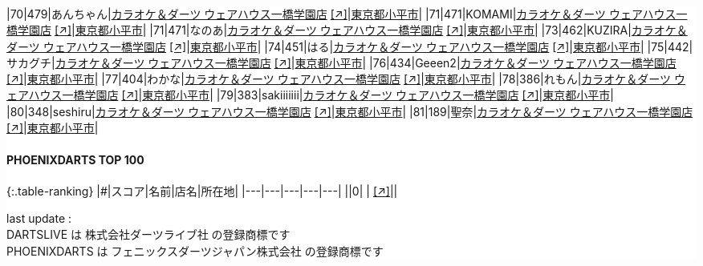 |70|479|<span class="rank-name-dl">あんちゃん</span>|<a href="/darts/rank/shops/7eed0636465aa7cc0d9b047a20a7ba1e.html">カラオケ＆ダーツ ウェアハウス一橋学園店</a> <a href="https://search.dartslive.com/jp/shop/7eed0636465aa7cc0d9b047a20a7ba1e">[↗]</a>|<a href="/darts/rank/東京都/小平市">東京都小平市</a>|
|71|471|<span class="rank-name-dl">KOMAMI</span>|<a href="/darts/rank/shops/7eed0636465aa7cc0d9b047a20a7ba1e.html">カラオケ＆ダーツ ウェアハウス一橋学園店</a> <a href="https://search.dartslive.com/jp/shop/7eed0636465aa7cc0d9b047a20a7ba1e">[↗]</a>|<a href="/darts/rank/東京都/小平市">東京都小平市</a>|
|71|471|<span class="rank-name-dl">なのあ</span>|<a href="/darts/rank/shops/7eed0636465aa7cc0d9b047a20a7ba1e.html">カラオケ＆ダーツ ウェアハウス一橋学園店</a> <a href="https://search.dartslive.com/jp/shop/7eed0636465aa7cc0d9b047a20a7ba1e">[↗]</a>|<a href="/darts/rank/東京都/小平市">東京都小平市</a>|
|73|462|<span class="rank-name-dl">KUZIRA</span>|<a href="/darts/rank/shops/7eed0636465aa7cc0d9b047a20a7ba1e.html">カラオケ＆ダーツ ウェアハウス一橋学園店</a> <a href="https://search.dartslive.com/jp/shop/7eed0636465aa7cc0d9b047a20a7ba1e">[↗]</a>|<a href="/darts/rank/東京都/小平市">東京都小平市</a>|
|74|451|<span class="rank-name-dl">はる</span>|<a href="/darts/rank/shops/7eed0636465aa7cc0d9b047a20a7ba1e.html">カラオケ＆ダーツ ウェアハウス一橋学園店</a> <a href="https://search.dartslive.com/jp/shop/7eed0636465aa7cc0d9b047a20a7ba1e">[↗]</a>|<a href="/darts/rank/東京都/小平市">東京都小平市</a>|
|75|442|<span class="rank-name-dl">サカグチ</span>|<a href="/darts/rank/shops/7eed0636465aa7cc0d9b047a20a7ba1e.html">カラオケ＆ダーツ ウェアハウス一橋学園店</a> <a href="https://search.dartslive.com/jp/shop/7eed0636465aa7cc0d9b047a20a7ba1e">[↗]</a>|<a href="/darts/rank/東京都/小平市">東京都小平市</a>|
|76|434|<span class="rank-name-dl">Geeen2</span>|<a href="/darts/rank/shops/7eed0636465aa7cc0d9b047a20a7ba1e.html">カラオケ＆ダーツ ウェアハウス一橋学園店</a> <a href="https://search.dartslive.com/jp/shop/7eed0636465aa7cc0d9b047a20a7ba1e">[↗]</a>|<a href="/darts/rank/東京都/小平市">東京都小平市</a>|
|77|404|<span class="rank-name-dl">わかな</span>|<a href="/darts/rank/shops/7eed0636465aa7cc0d9b047a20a7ba1e.html">カラオケ＆ダーツ ウェアハウス一橋学園店</a> <a href="https://search.dartslive.com/jp/shop/7eed0636465aa7cc0d9b047a20a7ba1e">[↗]</a>|<a href="/darts/rank/東京都/小平市">東京都小平市</a>|
|78|386|<span class="rank-name-dl">れもん</span>|<a href="/darts/rank/shops/7eed0636465aa7cc0d9b047a20a7ba1e.html">カラオケ＆ダーツ ウェアハウス一橋学園店</a> <a href="https://search.dartslive.com/jp/shop/7eed0636465aa7cc0d9b047a20a7ba1e">[↗]</a>|<a href="/darts/rank/東京都/小平市">東京都小平市</a>|
|79|383|<span class="rank-name-dl">sakiiiiiii</span>|<a href="/darts/rank/shops/7eed0636465aa7cc0d9b047a20a7ba1e.html">カラオケ＆ダーツ ウェアハウス一橋学園店</a> <a href="https://search.dartslive.com/jp/shop/7eed0636465aa7cc0d9b047a20a7ba1e">[↗]</a>|<a href="/darts/rank/東京都/小平市">東京都小平市</a>|
|80|348|<span class="rank-name-dl">seshiru</span>|<a href="/darts/rank/shops/7eed0636465aa7cc0d9b047a20a7ba1e.html">カラオケ＆ダーツ ウェアハウス一橋学園店</a> <a href="https://search.dartslive.com/jp/shop/7eed0636465aa7cc0d9b047a20a7ba1e">[↗]</a>|<a href="/darts/rank/東京都/小平市">東京都小平市</a>|
|81|189|<span class="rank-name-dl">聖奈</span>|<a href="/darts/rank/shops/7eed0636465aa7cc0d9b047a20a7ba1e.html">カラオケ＆ダーツ ウェアハウス一橋学園店</a> <a href="https://search.dartslive.com/jp/shop/7eed0636465aa7cc0d9b047a20a7ba1e">[↗]</a>|<a href="/darts/rank/東京都/小平市">東京都小平市</a>|


#### PHOENIXDARTS TOP 100



{:.table-ranking}
|#|スコア|名前|店名|所在地|
|---|---|---|---|---|
||0|<span class="rank-name-dl"> </span>|<a href="/darts/rank/shops/.html"></a> <a href="">[↗]</a>|<a href="/darts/rank//"></a>|


<div class="footer border-top border-gray-light mt-5 pt-3 text-right text-gray">
    last update : <span style="font-weight: italic" id="foot_last_modified"></span><br />
    DARTSLIVE は 株式会社ダーツライブ社 の登録商標です<br />
    PHOENIXDARTS は フェニックスダーツジャパン株式会社 の登録商標です<br />
</div>

<script src="https://cdnjs.cloudflare.com/ajax/libs/jquery.tablesorter/2.31.3/js/jquery.tablesorter.min.js" integrity="sha512-qzgd5cYSZcosqpzpn7zF2ZId8f/8CHmFKZ8j7mU4OUXTNRd5g+ZHBPsgKEwoqxCtdQvExE5LprwwPAgoicguNg==" crossorigin="anonymous" referrerpolicy="no-referrer"></script>
<link rel="stylesheet" href="https://cdnjs.cloudflare.com/ajax/libs/jquery.tablesorter/2.31.3/css/theme.default.min.css" integrity="sha512-wghhOJkjQX0Lh3NSWvNKeZ0ZpNn+SPVXX1Qyc9OCaogADktxrBiBdKGDoqVUOyhStvMBmJQ8ZdMHiR3wuEq8+w==" crossorigin="anonymous" referrerpolicy="no-referrer" />
<script>
$(function() {
    $(".table-ranking").tablesorter({sortList:[[0, 0]]});
    $("#foot_last_modified").text(formatDate(new Date(document.lastModified), 'yyyy-MM-dd HH:mm:ss'));
});
</script>

<script async src="https://platform.twitter.com/widgets.js" charset="utf-8"></script>
